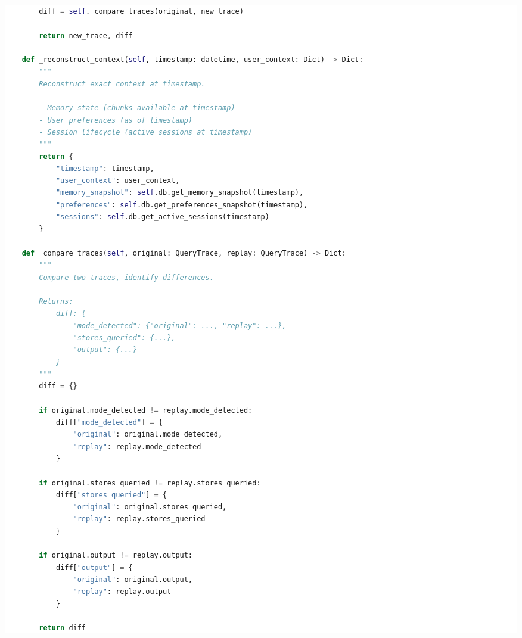 ```python
        diff = self._compare_traces(original, new_trace)

        return new_trace, diff

    def _reconstruct_context(self, timestamp: datetime, user_context: Dict) -> Dict:
        """
        Reconstruct exact context at timestamp.

        - Memory state (chunks available at timestamp)
        - User preferences (as of timestamp)
        - Session lifecycle (active sessions at timestamp)
        """
        return {
            "timestamp": timestamp,
            "user_context": user_context,
            "memory_snapshot": self.db.get_memory_snapshot(timestamp),
            "preferences": self.db.get_preferences_snapshot(timestamp),
            "sessions": self.db.get_active_sessions(timestamp)
        }

    def _compare_traces(self, original: QueryTrace, replay: QueryTrace) -> Dict:
        """
        Compare two traces, identify differences.

        Returns:
            diff: {
                "mode_detected": {"original": ..., "replay": ...},
                "stores_queried": {...},
                "output": {...}
            }
        """
        diff = {}

        if original.mode_detected != replay.mode_detected:
            diff["mode_detected"] = {
                "original": original.mode_detected,
                "replay": replay.mode_detected
            }

        if original.stores_queried != replay.stores_queried:
            diff["stores_queried"] = {
                "original": original.stores_queried,
                "replay": replay.stores_queried
            }

        if original.output != replay.output:
            diff["output"] = {
                "original": original.output,
                "replay": replay.output
            }

        return diff
```
